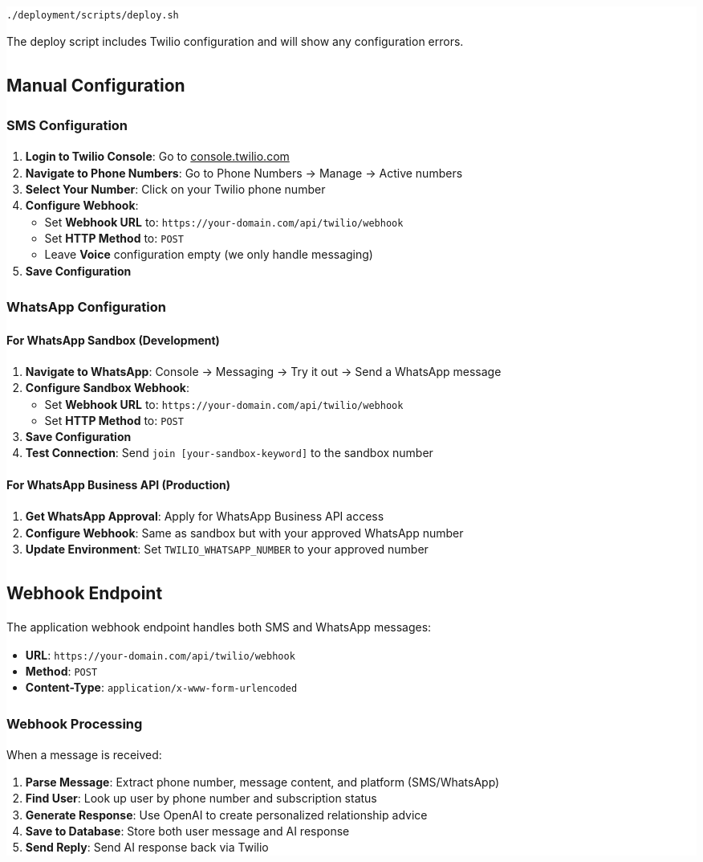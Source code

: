 ```bash
./deployment/scripts/deploy.sh
```

The deploy script includes Twilio configuration and will show any configuration errors.

## Manual Configuration

### SMS Configuration

1. **Login to Twilio Console**: Go to [console.twilio.com](https://console.twilio.com)
2. **Navigate to Phone Numbers**: Go to Phone Numbers → Manage → Active numbers
3. **Select Your Number**: Click on your Twilio phone number
4. **Configure Webhook**:
   - Set **Webhook URL** to: `https://your-domain.com/api/twilio/webhook`
   - Set **HTTP Method** to: `POST`
   - Leave **Voice** configuration empty (we only handle messaging)
5. **Save Configuration**

### WhatsApp Configuration

#### For WhatsApp Sandbox (Development)

1. **Navigate to WhatsApp**: Console → Messaging → Try it out → Send a WhatsApp message
2. **Configure Sandbox Webhook**:
   - Set **Webhook URL** to: `https://your-domain.com/api/twilio/webhook`
   - Set **HTTP Method** to: `POST`
3. **Save Configuration**
4. **Test Connection**: Send `join [your-sandbox-keyword]` to the sandbox number

#### For WhatsApp Business API (Production)

1. **Get WhatsApp Approval**: Apply for WhatsApp Business API access
2. **Configure Webhook**: Same as sandbox but with your approved WhatsApp number
3. **Update Environment**: Set `TWILIO_WHATSAPP_NUMBER` to your approved number

## Webhook Endpoint

The application webhook endpoint handles both SMS and WhatsApp messages:

- **URL**: `https://your-domain.com/api/twilio/webhook`
- **Method**: `POST`
- **Content-Type**: `application/x-www-form-urlencoded`

### Webhook Processing

When a message is received:

1. **Parse Message**: Extract phone number, message content, and platform (SMS/WhatsApp)
2. **Find User**: Look up user by phone number and subscription status
3. **Generate Response**: Use OpenAI to create personalized relationship advice
4. **Save to Database**: Store both user message and AI response
5. **Send Reply**: Send AI response back via Twilio
